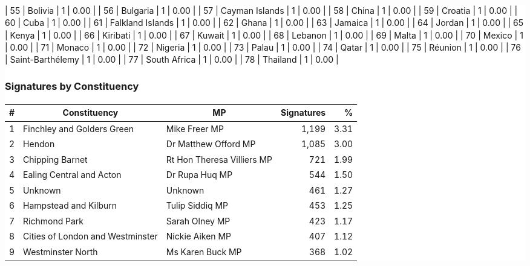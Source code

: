 | 55 | Bolivia | 1 | 0.00 |
| 56 | Bulgaria | 1 | 0.00 |
| 57 | Cayman Islands | 1 | 0.00 |
| 58 | China | 1 | 0.00 |
| 59 | Croatia | 1 | 0.00 |
| 60 | Cuba | 1 | 0.00 |
| 61 | Falkland Islands | 1 | 0.00 |
| 62 | Ghana | 1 | 0.00 |
| 63 | Jamaica | 1 | 0.00 |
| 64 | Jordan | 1 | 0.00 |
| 65 | Kenya | 1 | 0.00 |
| 66 | Kiribati | 1 | 0.00 |
| 67 | Kuwait | 1 | 0.00 |
| 68 | Lebanon | 1 | 0.00 |
| 69 | Malta | 1 | 0.00 |
| 70 | Mexico | 1 | 0.00 |
| 71 | Monaco | 1 | 0.00 |
| 72 | Nigeria | 1 | 0.00 |
| 73 | Palau | 1 | 0.00 |
| 74 | Qatar | 1 | 0.00 |
| 75 | Réunion | 1 | 0.00 |
| 76 | Saint-Barthélemy | 1 | 0.00 |
| 77 | South Africa | 1 | 0.00 |
| 78 | Thailand | 1 | 0.00 |

### Signatures by Constituency

| # | Constituency | MP | Signatures | % |
| - | - | - | -: | -: |
| 1 | Finchley and Golders Green | Mike Freer MP | 1,199 | 3.31 |
| 2 | Hendon | Dr Matthew Offord MP | 1,085 | 3.00 |
| 3 | Chipping Barnet | Rt Hon Theresa Villiers MP | 721 | 1.99 |
| 4 | Ealing Central and Acton | Dr Rupa Huq MP | 544 | 1.50 |
| 5 | Unknown | Unknown | 461 | 1.27 |
| 6 | Hampstead and Kilburn | Tulip Siddiq MP | 453 | 1.25 |
| 7 | Richmond Park | Sarah Olney MP | 423 | 1.17 |
| 8 | Cities of London and Westminster | Nickie Aiken MP | 407 | 1.12 |
| 9 | Westminster North | Ms Karen Buck MP | 368 | 1.02 |
